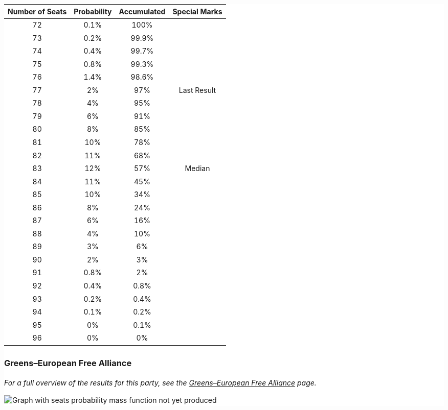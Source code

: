 | Number of Seats | Probability | Accumulated | Special Marks |
|:---------------:|:-----------:|:-----------:|:-------------:|
| 72 | 0.1% | 100% |  |
| 73 | 0.2% | 99.9% |  |
| 74 | 0.4% | 99.7% |  |
| 75 | 0.8% | 99.3% |  |
| 76 | 1.4% | 98.6% |  |
| 77 | 2% | 97% | Last Result |
| 78 | 4% | 95% |  |
| 79 | 6% | 91% |  |
| 80 | 8% | 85% |  |
| 81 | 10% | 78% |  |
| 82 | 11% | 68% |  |
| 83 | 12% | 57% | Median |
| 84 | 11% | 45% |  |
| 85 | 10% | 34% |  |
| 86 | 8% | 24% |  |
| 87 | 6% | 16% |  |
| 88 | 4% | 10% |  |
| 89 | 3% | 6% |  |
| 90 | 2% | 3% |  |
| 91 | 0.8% | 2% |  |
| 92 | 0.4% | 0.8% |  |
| 93 | 0.2% | 0.4% |  |
| 94 | 0.1% | 0.2% |  |
| 95 | 0% | 0.1% |  |
| 96 | 0% | 0% |  |

### Greens–European Free Alliance

*For a full overview of the results for this party, see the [Greens–European Free Alliance](party-2025-03-31-greens–europeanfreealliance.html) page.*

![Graph with seats probability mass function not yet produced](average-2025-03-31-seats-pmf-greens–europeanfreealliance.png "Seats Probability Mass Function")

